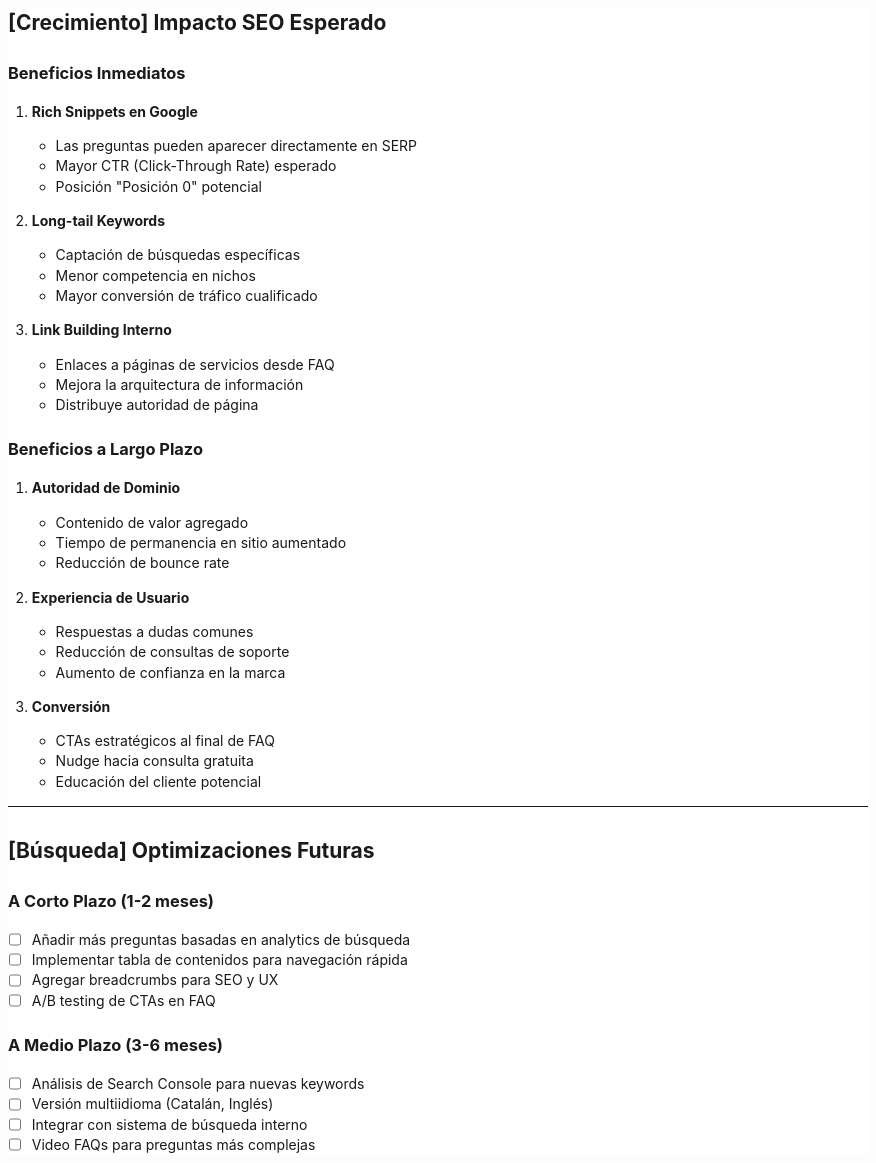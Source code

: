 
## **[Crecimiento]** Impacto SEO Esperado

### Beneficios Inmediatos

1. **Rich Snippets en Google**
   - Las preguntas pueden aparecer directamente en SERP
   - Mayor CTR (Click-Through Rate) esperado
   - Posición "Posición 0" potencial

2. **Long-tail Keywords**
   - Captación de búsquedas específicas
   - Menor competencia en nichos
   - Mayor conversión de tráfico cualificado

3. **Link Building Interno**
   - Enlaces a páginas de servicios desde FAQ
   - Mejora la arquitectura de información
   - Distribuye autoridad de página

### Beneficios a Largo Plazo

1. **Autoridad de Dominio**
   - Contenido de valor agregado
   - Tiempo de permanencia en sitio aumentado
   - Reducción de bounce rate

2. **Experiencia de Usuario**
   - Respuestas a dudas comunes
   - Reducción de consultas de soporte
   - Aumento de confianza en la marca

3. **Conversión**
   - CTAs estratégicos al final de FAQ
   - Nudge hacia consulta gratuita
   - Educación del cliente potencial

---

## **[Búsqueda]** Optimizaciones Futuras

### A Corto Plazo (1-2 meses)

- [ ] Añadir más preguntas basadas en analytics de búsqueda
- [ ] Implementar tabla de contenidos para navegación rápida
- [ ] Agregar breadcrumbs para SEO y UX
- [ ] A/B testing de CTAs en FAQ

### A Medio Plazo (3-6 meses)

- [ ] Análisis de Search Console para nuevas keywords
- [ ] Versión multiidioma (Catalán, Inglés)
- [ ] Integrar con sistema de búsqueda interno
- [ ] Video FAQs para preguntas más complejas
